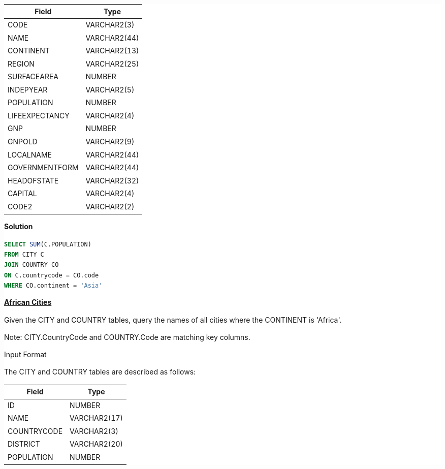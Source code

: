 
|  Field | Type |
|---|---|
| CODE  | VARCHAR2(3) |
| NAME | VARCHAR2(44) |
| CONTINENT | VARCHAR2(13)  |
| REGION | VARCHAR2(25) |
|SURFACEAREA | NUMBER |
|INDEPYEAR| VARCHAR2(5) | 
|POPULATION | NUMBER |
|LIFEEXPECTANCY| VARCHAR2(4)|
|GNP| NUMBER |
|GNPOLD| VARCHAR2(9) |
|LOCALNAME | VARCHAR2(44) |
|GOVERNMENTFORM | VARCHAR2(44) |
|HEADOFSTATE | VARCHAR2(32)|
|CAPITAL | VARCHAR2(4)|
|CODE2 | VARCHAR2(2)|


**Solution**
```sql
SELECT SUM(C.POPULATION)
FROM CITY C
JOIN COUNTRY CO
ON C.countrycode = CO.code
WHERE CO.continent = 'Asia'
```


**[African Cities](https://www.hackerrank.com/challenges/african-cities)**


Given the CITY and COUNTRY tables, query the names of all cities where the CONTINENT is 'Africa'.

Note: CITY.CountryCode and COUNTRY.Code are matching key columns.

Input Format

The CITY and COUNTRY tables are described as follows:

|  Field | Type |
|---|---|
| ID  | NUMBER |
| NAME | VARCHAR2(17) |
| COUNTRYCODE | VARCHAR2(3)  |
| DISTRICT | VARCHAR2(20) |
|POPULATION | NUMBER|
